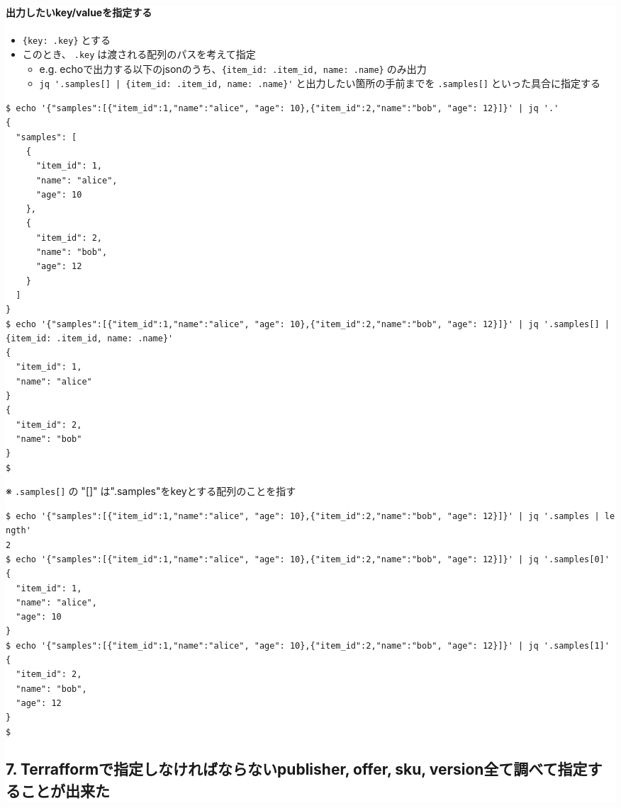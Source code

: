 #### 出力したいkey/valueを指定する

- `{key: .key}` とする
- このとき、 `.key` は渡される配列のパスを考えて指定
  - e.g. echoで出力する以下のjsonのうち、`{item_id: .item_id, name: .name}` のみ出力
  - `jq '.samples[] | {item_id: .item_id, name: .name}'` と出力したい箇所の手前までを `.samples[]` といった具合に指定する
```
$ echo '{"samples":[{"item_id":1,"name":"alice", "age": 10},{"item_id":2,"name":"bob", "age": 12}]}' | jq '.'
{
  "samples": [
    {
      "item_id": 1,
      "name": "alice",
      "age": 10
    },
    {
      "item_id": 2,
      "name": "bob",
      "age": 12
    }
  ]
}
$ echo '{"samples":[{"item_id":1,"name":"alice", "age": 10},{"item_id":2,"name":"bob", "age": 12}]}' | jq '.samples[] | {item_id: .item_id, name: .name}'
{
  "item_id": 1,
  "name": "alice"
}
{
  "item_id": 2,
  "name": "bob"
}
$ 
```
※ `.samples[]` の "[]" は".samples"をkeyとする配列のことを指す

```
$ echo '{"samples":[{"item_id":1,"name":"alice", "age": 10},{"item_id":2,"name":"bob", "age": 12}]}' | jq '.samples | length'
2
$ echo '{"samples":[{"item_id":1,"name":"alice", "age": 10},{"item_id":2,"name":"bob", "age": 12}]}' | jq '.samples[0]'
{
  "item_id": 1,
  "name": "alice",
  "age": 10
}
$ echo '{"samples":[{"item_id":1,"name":"alice", "age": 10},{"item_id":2,"name":"bob", "age": 12}]}' | jq '.samples[1]'
{
  "item_id": 2,
  "name": "bob",
  "age": 12
}
$
```
## 7. Terrafformで指定しなければならないpublisher, offer, sku, version全て調べて指定することが出来た
